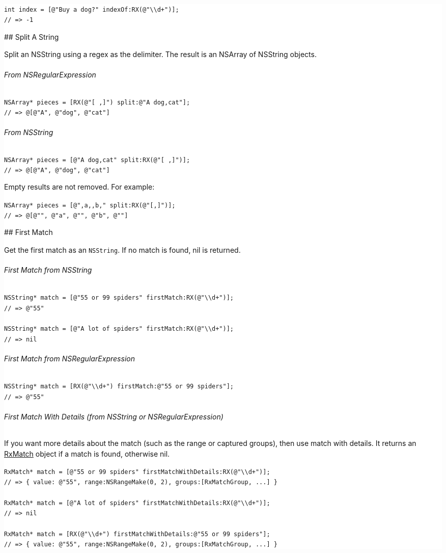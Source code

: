     int index = [@"Buy a dog?" indexOf:RX(@"\\d+")];
    // => -1


<a name="split"/>
## Split A String

Split an NSString using a regex as the delimiter. The result is an NSArray of NSString objects.

###### From NSRegularExpression

    NSArray* pieces = [RX(@"[ ,]") split:@"A dog,cat"];
    // => @[@"A", @"dog", @"cat"]


###### From NSString

    NSArray* pieces = [@"A dog,cat" split:RX(@"[ ,]")];
    // => @[@"A", @"dog", @"cat"]

Empty results are not removed. For example:

    NSArray* pieces = [@",a,,b," split:RX(@"[,]")];
    // => @[@"", @"a", @"", @"b", @""]


<a name="firstmatch"/>
## First Match

Get the first match as an `NSString`. If no match is found, nil is returned.

###### First Match from NSString

    NSString* match = [@"55 or 99 spiders" firstMatch:RX(@"\\d+")];
    // => @"55"

    NSString* match = [@"A lot of spiders" firstMatch:RX(@"\\d+")];
    // => nil

###### First Match from NSRegularExpression

    NSString* match = [RX(@"\\d+") firstMatch:@"55 or 99 spiders"];
    // => @"55"

###### First Match With Details (from NSString or NSRegularExpression)

If you want more details about the match (such as the range or captured groups), then use match with details. It returns an [RxMatch](#rxmatch) object if a match is found, otherwise nil.

    RxMatch* match = [@"55 or 99 spiders" firstMatchWithDetails:RX(@"\\d+")];
    // => { value: @"55", range:NSRangeMake(0, 2), groups:[RxMatchGroup, ...] }

    RxMatch* match = [@"A lot of spiders" firstMatchWithDetails:RX(@"\\d+")];
    // => nil

    RxMatch* match = [RX(@"\\d+") firstMatchWithDetails:@"55 or 99 spiders"];
    // => { value: @"55", range:NSRangeMake(0, 2), groups:[RxMatchGroup, ...] }
